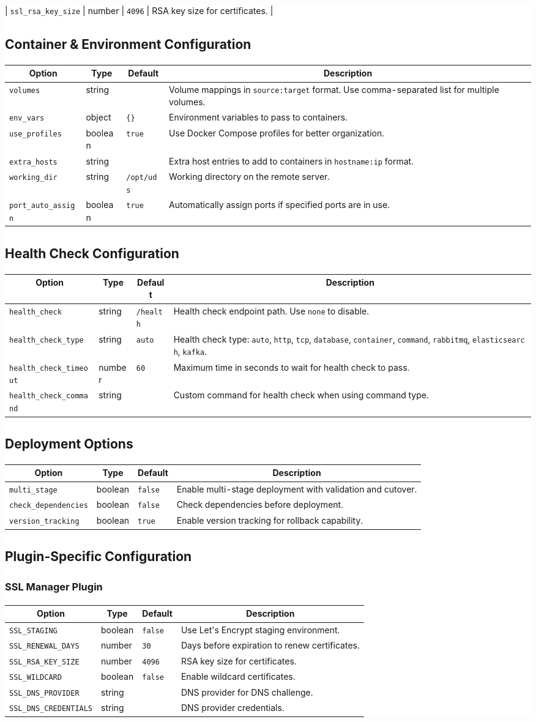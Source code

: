 | `ssl_rsa_key_size` | number | `4096` | RSA key size for certificates. |

## Container & Environment Configuration

| Option | Type | Default | Description |
|--------|------|---------|-------------|
| `volumes` | string | | Volume mappings in `source:target` format. Use comma-separated list for multiple volumes. |
| `env_vars` | object | `{}` | Environment variables to pass to containers. |
| `use_profiles` | boolean | `true` | Use Docker Compose profiles for better organization. |
| `extra_hosts` | string | | Extra host entries to add to containers in `hostname:ip` format. |
| `working_dir` | string | `/opt/uds` | Working directory on the remote server. |
| `port_auto_assign` | boolean | `true` | Automatically assign ports if specified ports are in use. |

## Health Check Configuration

| Option | Type | Default | Description |
|--------|------|---------|-------------|
| `health_check` | string | `/health` | Health check endpoint path. Use `none` to disable. |
| `health_check_type` | string | `auto` | Health check type: `auto`, `http`, `tcp`, `database`, `container`, `command`, `rabbitmq`, `elasticsearch`, `kafka`. |
| `health_check_timeout` | number | `60` | Maximum time in seconds to wait for health check to pass. |
| `health_check_command` | string | | Custom command for health check when using command type. |

## Deployment Options

| Option | Type | Default | Description |
|--------|------|---------|-------------|
| `multi_stage` | boolean | `false` | Enable multi-stage deployment with validation and cutover. |
| `check_dependencies` | boolean | `false` | Check dependencies before deployment. |
| `version_tracking` | boolean | `true` | Enable version tracking for rollback capability. |

## Plugin-Specific Configuration

### SSL Manager Plugin

| Option | Type | Default | Description |
|--------|------|---------|-------------|
| `SSL_STAGING` | boolean | `false` | Use Let's Encrypt staging environment. |
| `SSL_RENEWAL_DAYS` | number | `30` | Days before expiration to renew certificates. |
| `SSL_RSA_KEY_SIZE` | number | `4096` | RSA key size for certificates. |
| `SSL_WILDCARD` | boolean | `false` | Enable wildcard certificates. |
| `SSL_DNS_PROVIDER` | string | | DNS provider for DNS challenge. |
| `SSL_DNS_CREDENTIALS` | string | | DNS provider credentials. |
